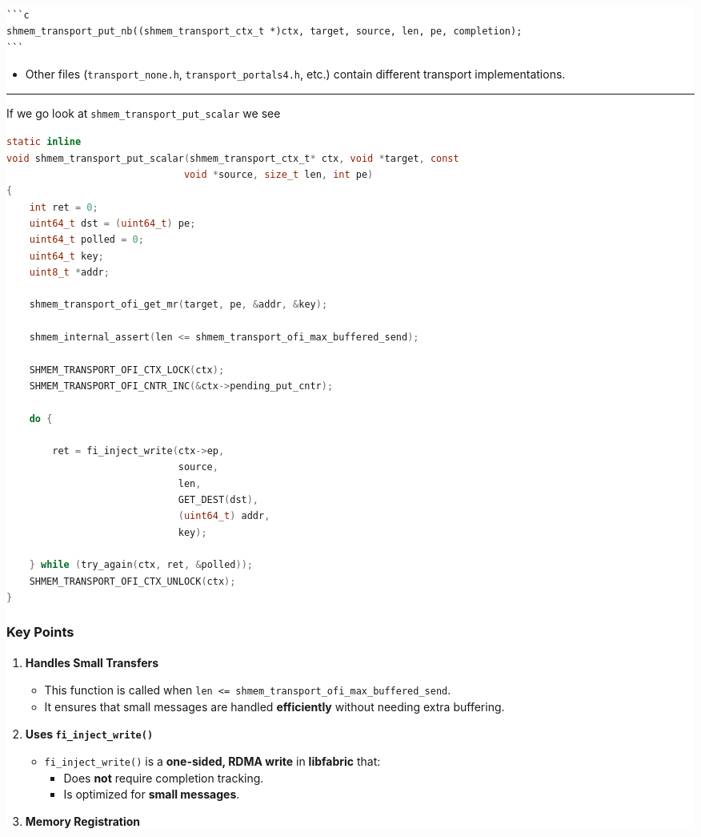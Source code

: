     ```c
    shmem_transport_put_nb((shmem_transport_ctx_t *)ctx, target, source, len, pe, completion);
    ```
    
- Other files (`transport_none.h`, `transport_portals4.h`, etc.) contain different transport implementations.

---

If we go look at `shmem_transport_put_scalar` we see

```c
static inline
void shmem_transport_put_scalar(shmem_transport_ctx_t* ctx, void *target, const
                               void *source, size_t len, int pe)
{
    int ret = 0;
    uint64_t dst = (uint64_t) pe;
    uint64_t polled = 0;
    uint64_t key;
    uint8_t *addr;

    shmem_transport_ofi_get_mr(target, pe, &addr, &key);

    shmem_internal_assert(len <= shmem_transport_ofi_max_buffered_send);

    SHMEM_TRANSPORT_OFI_CTX_LOCK(ctx);
    SHMEM_TRANSPORT_OFI_CNTR_INC(&ctx->pending_put_cntr);

    do {

        ret = fi_inject_write(ctx->ep,
                              source,
                              len,
                              GET_DEST(dst),
                              (uint64_t) addr,
                              key);

    } while (try_again(ctx, ret, &polled));
    SHMEM_TRANSPORT_OFI_CTX_UNLOCK(ctx);
}
```

### **Key Points**

1. **Handles Small Transfers**
    
    - This function is called when `len <= shmem_transport_ofi_max_buffered_send`.
    - It ensures that small messages are handled **efficiently** without needing extra buffering.
2. **Uses `fi_inject_write()`**
    
    - `fi_inject_write()` is a **one-sided, RDMA write** in **libfabric** that:
        - Does **not** require completion tracking.
        - Is optimized for **small messages**.
3. **Memory Registration**
    